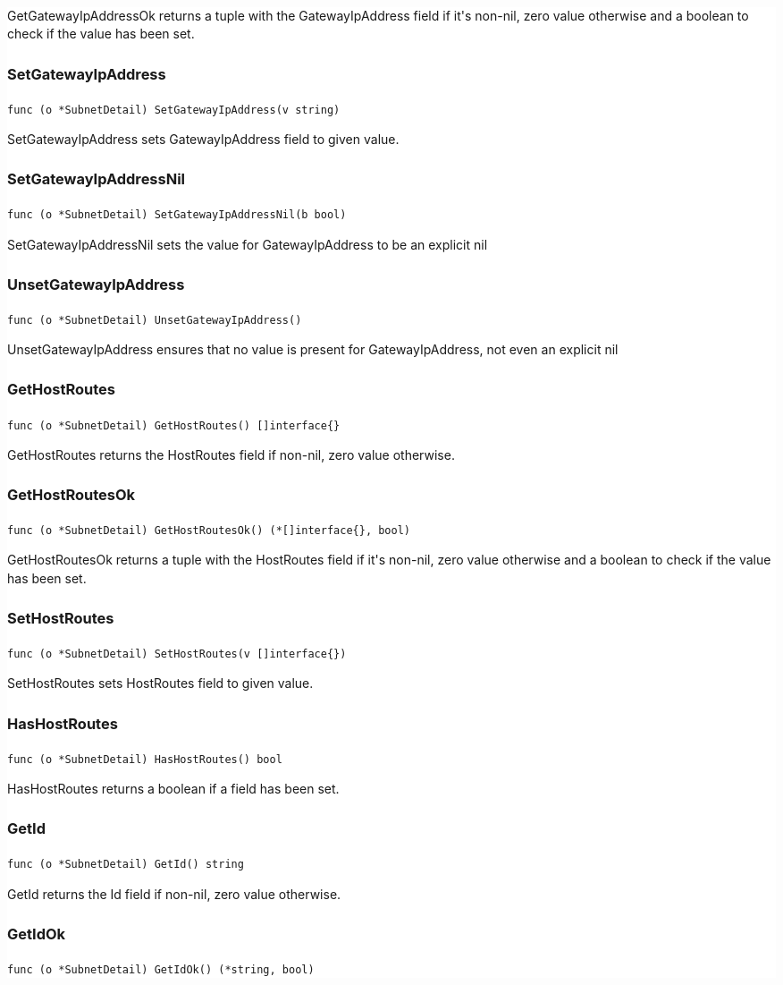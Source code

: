 GetGatewayIpAddressOk returns a tuple with the GatewayIpAddress field if it's non-nil, zero value otherwise
and a boolean to check if the value has been set.

### SetGatewayIpAddress

`func (o *SubnetDetail) SetGatewayIpAddress(v string)`

SetGatewayIpAddress sets GatewayIpAddress field to given value.


### SetGatewayIpAddressNil

`func (o *SubnetDetail) SetGatewayIpAddressNil(b bool)`

 SetGatewayIpAddressNil sets the value for GatewayIpAddress to be an explicit nil

### UnsetGatewayIpAddress
`func (o *SubnetDetail) UnsetGatewayIpAddress()`

UnsetGatewayIpAddress ensures that no value is present for GatewayIpAddress, not even an explicit nil
### GetHostRoutes

`func (o *SubnetDetail) GetHostRoutes() []interface{}`

GetHostRoutes returns the HostRoutes field if non-nil, zero value otherwise.

### GetHostRoutesOk

`func (o *SubnetDetail) GetHostRoutesOk() (*[]interface{}, bool)`

GetHostRoutesOk returns a tuple with the HostRoutes field if it's non-nil, zero value otherwise
and a boolean to check if the value has been set.

### SetHostRoutes

`func (o *SubnetDetail) SetHostRoutes(v []interface{})`

SetHostRoutes sets HostRoutes field to given value.

### HasHostRoutes

`func (o *SubnetDetail) HasHostRoutes() bool`

HasHostRoutes returns a boolean if a field has been set.

### GetId

`func (o *SubnetDetail) GetId() string`

GetId returns the Id field if non-nil, zero value otherwise.

### GetIdOk

`func (o *SubnetDetail) GetIdOk() (*string, bool)`
